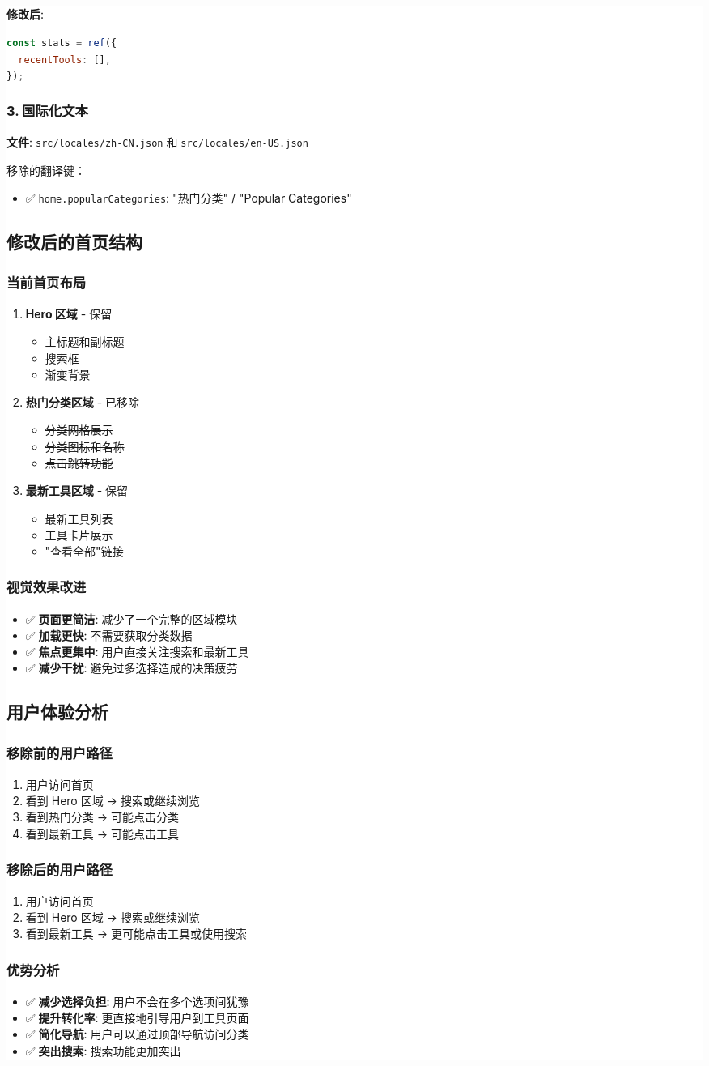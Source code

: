 **修改后**:
```javascript
const stats = ref({
  recentTools: [],
});
```

### 3. 国际化文本
**文件**: `src/locales/zh-CN.json` 和 `src/locales/en-US.json`

移除的翻译键：
- ✅ `home.popularCategories`: "热门分类" / "Popular Categories"

## 修改后的首页结构

### 当前首页布局
1. **Hero 区域** - 保留
   - 主标题和副标题
   - 搜索框
   - 渐变背景

2. ~~**热门分类区域** - 已移除~~
   - ~~分类网格展示~~
   - ~~分类图标和名称~~
   - ~~点击跳转功能~~

3. **最新工具区域** - 保留
   - 最新工具列表
   - 工具卡片展示
   - "查看全部"链接

### 视觉效果改进
- ✅ **页面更简洁**: 减少了一个完整的区域模块
- ✅ **加载更快**: 不需要获取分类数据
- ✅ **焦点更集中**: 用户直接关注搜索和最新工具
- ✅ **减少干扰**: 避免过多选择造成的决策疲劳

## 用户体验分析

### 移除前的用户路径
1. 用户访问首页
2. 看到 Hero 区域 → 搜索或继续浏览
3. 看到热门分类 → 可能点击分类
4. 看到最新工具 → 可能点击工具

### 移除后的用户路径
1. 用户访问首页
2. 看到 Hero 区域 → 搜索或继续浏览
3. 看到最新工具 → 更可能点击工具或使用搜索

### 优势分析
- ✅ **减少选择负担**: 用户不会在多个选项间犹豫
- ✅ **提升转化率**: 更直接地引导用户到工具页面
- ✅ **简化导航**: 用户可以通过顶部导航访问分类
- ✅ **突出搜索**: 搜索功能更加突出
